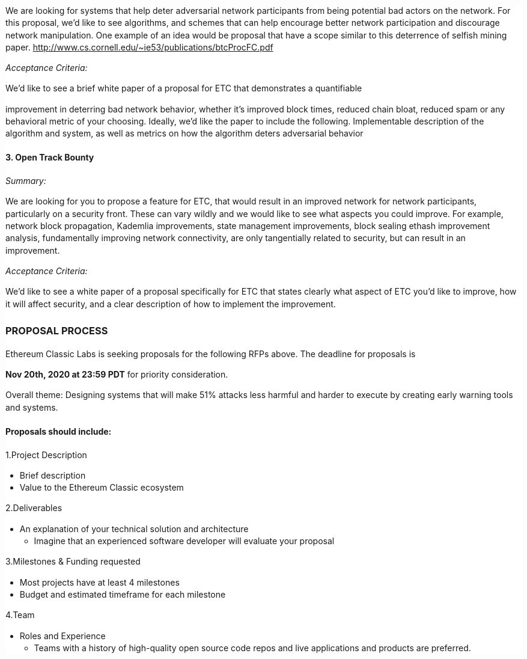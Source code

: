 We are looking for systems that help deter adversarial network participants from being potential bad actors on the network. For this proposal, we’d like to see algorithms, and schemes that can help encourage better network participation and discourage network manipulation. One example of an idea would be proposal that have a scope similar to this deterrence of selfish mining paper. http://www.cs.cornell.edu/~ie53/publications/btcProcFC.pdf

*Acceptance Criteria:*

We’d like to see a brief white paper of a proposal for ETC that demonstrates a quantifiable

improvement in deterring bad network behavior, whether it’s improved block times, reduced chain bloat, reduced spam or any behavioral metric of your choosing. Ideally, we’d like the paper to include the following. Implementable description of the algorithm and system, as well as metrics on how the algorithm deters adversarial behavior



#### 3. Open Track Bounty

*Summary:*

We are looking for you to propose a feature for ETC, that would result in an improved network for network participants, particularly on a security front. These can vary wildly and we would like to see what aspects you could improve. For example, network block propagation, Kademlia improvements, state management improvements, block sealing ethash improvement analysis, fundamentally improving network connectivity, are only tangentially related to security, but can result in an improvement.

*Acceptance Criteria:*

We’d like to see a white paper of a proposal specifically for ETC that states clearly what aspect of ETC you’d like to improve, how it will affect security, and a clear description of how to implement the improvement.



### PROPOSAL PROCESS
Ethereum Classic Labs is seeking proposals for the following RFPs above. The deadline for proposals is

**Nov 20th, 2020 at 23:59 PDT** for priority consideration.

Overall theme: Designing systems that will make 51% attacks less harmful and harder to execute by creating early warning tools and systems.

#### Proposals should include:

1.Project Description
  - Brief description
  - Value to the Ethereum Classic ecosystem

2.Deliverables
  - An explanation of your technical solution and architecture
    - Imagine that an experienced software developer will evaluate your proposal

3.Milestones & Funding requested
  - Most projects have at least 4 milestones
  - Budget and estimated timeframe for each milestone

4.Team
  - Roles and Experience
    - Teams with a history of high-quality open source code repos and live applications and products are preferred.
